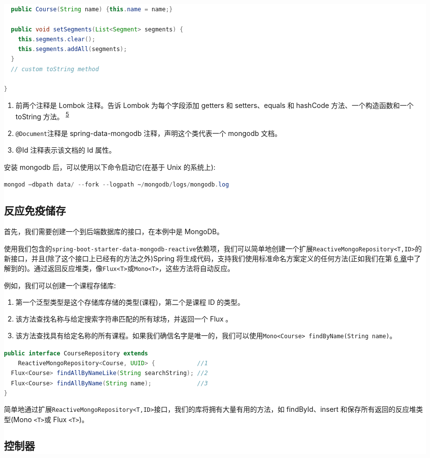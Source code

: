 ```java
  public Course(String name) {this.name = name;}

  public void setSegments(List<Segment> segments) {
    this.segments.clear();
    this.segments.addAll(segments);
  }
  // custom toString method

}

```

1.  前两个注释是 Lombok 注释。告诉 Lombok 为每个字段添加 getters 和 setters、equals 和 hashCode 方法、一个构造函数和一个 toString 方法。 <sup>[5](#Fn5)</sup>

2.  `@Document`注释是 spring-data-mongodb 注释，声明这个类代表一个 mongodb 文档。

3.  @Id 注释表示该文档的 Id 属性。

安装 mongodb 后，可以使用以下命令启动它(在基于 Unix 的系统上):

```java
mongod –dbpath data/ --fork --logpath ∼/mongodb/logs/mongodb.log

```

## 反应免疫储存

首先，我们需要创建一个到后端数据库的接口，在本例中是 MongoDB。

使用我们包含的`spring-boot-starter-data-mongodb-reactive`依赖项，我们可以简单地创建一个扩展`ReactiveMongoRepository<T,ID>`的新接口，并且(除了这个接口上已经有的方法之外)Spring 将生成代码，支持我们使用标准命名方案定义的任何方法(正如我们在第 [6 章](06.html)中了解到的)。通过返回反应堆类，像`Flux<T>`或`Mono<T>`，这些方法将自动反应。

例如，我们可以创建一个课程存储库:

1.  第一个泛型类型是这个存储库存储的类型(课程)，第二个是课程 ID 的类型。

2.  该方法查找名称与给定搜索字符串匹配的所有球场，并返回一个 Flux <course>。</course>

3.  该方法查找具有给定名称的所有课程。如果我们确信名字是唯一的，我们可以使用`Mono<Course> findByName(String name)`。

```java
public interface CourseRepository extends
    ReactiveMongoRepository<Course, UUID> {            //1
  Flux<Course> findAllByNameLike(String searchString); //2
  Flux<Course> findAllByName(String name);             //3
}

```

简单地通过扩展`ReactiveMongoRepository<T,ID>`接口，我们的库将拥有大量有用的方法，如 findById、insert 和保存所有返回的反应堆类型(Mono `<T>`或 Flux `<T>`)。

## 控制器
